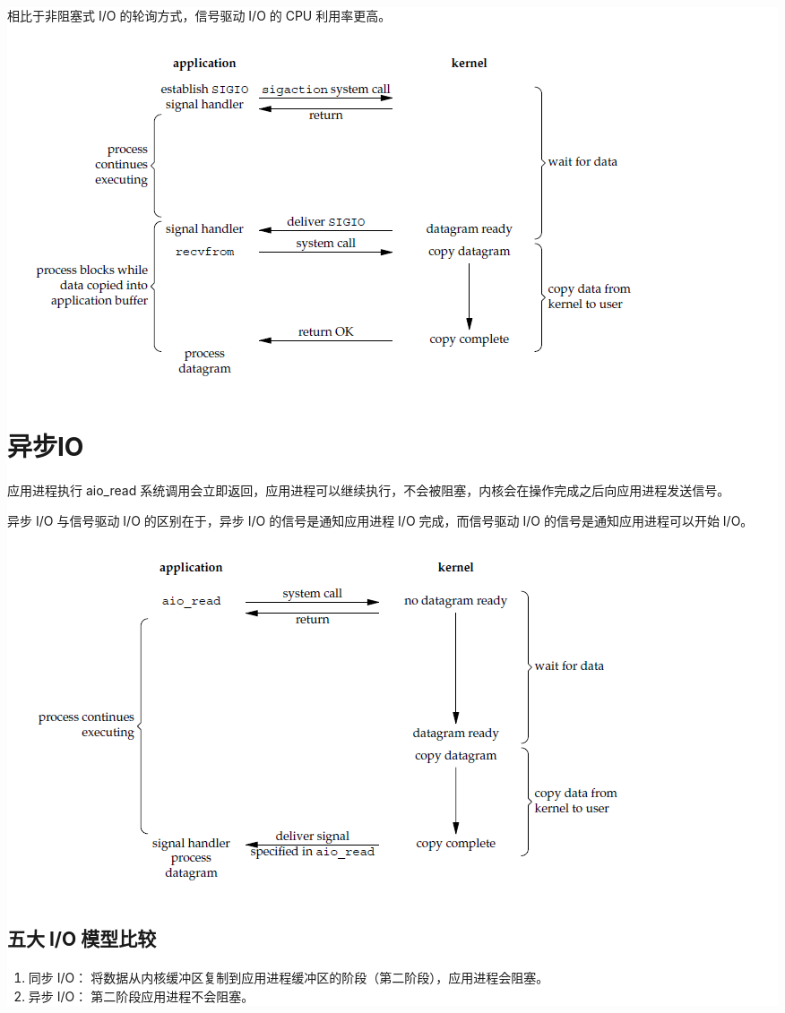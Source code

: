 相比于非阻塞式 I/O 的轮询方式，信号驱动 I/O 的 CPU 利用率更高。
![](assets/信号驱动IO.png)
# 异步IO
应用进程执行 aio_read 系统调用会立即返回，应用进程可以继续执行，不会被阻塞，内核会在操作完成之后向应用进程发送信号。

异步 I/O 与信号驱动 I/O 的区别在于，异步 I/O 的信号是通知应用进程 I/O 完成，而信号驱动 I/O 的信号是通知应用进程可以开始 I/O。
![](assets/异步IO.png)

## 五大 I/O 模型比较
1. 同步 I/O： 将数据从内核缓冲区复制到应用进程缓冲区的阶段（第二阶段），应用进程会阻塞。
2. 异步 I/O： 第二阶段应用进程不会阻塞。
